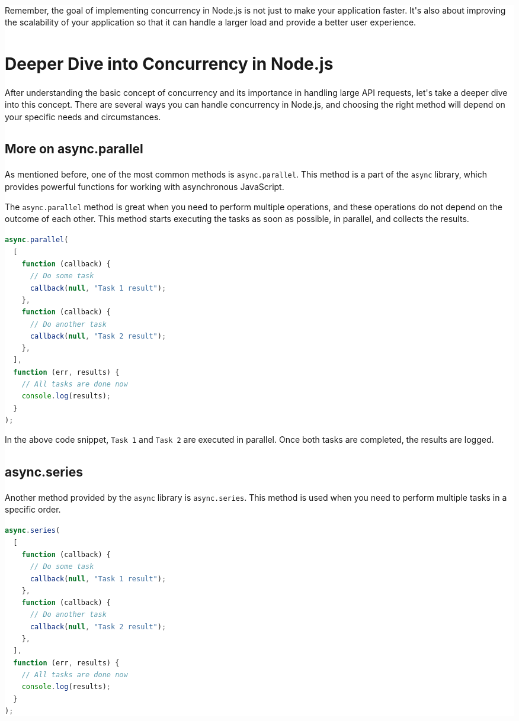 Remember, the goal of implementing concurrency in Node.js is not just to make your application faster. It's also about improving the scalability of your application so that it can handle a larger load and provide a better user experience.

# Deeper Dive into Concurrency in Node.js

After understanding the basic concept of concurrency and its importance in handling large API requests, let's take a deeper dive into this concept. There are several ways you can handle concurrency in Node.js, and choosing the right method will depend on your specific needs and circumstances.

## More on async.parallel

As mentioned before, one of the most common methods is `async.parallel`. This method is a part of the `async` library, which provides powerful functions for working with asynchronous JavaScript.

The `async.parallel` method is great when you need to perform multiple operations, and these operations do not depend on the outcome of each other. This method starts executing the tasks as soon as possible, in parallel, and collects the results.

```jsx
async.parallel(
  [
    function (callback) {
      // Do some task
      callback(null, "Task 1 result");
    },
    function (callback) {
      // Do another task
      callback(null, "Task 2 result");
    },
  ],
  function (err, results) {
    // All tasks are done now
    console.log(results);
  }
);
```

In the above code snippet, `Task 1` and `Task 2` are executed in parallel. Once both tasks are completed, the results are logged.

## async.series

Another method provided by the `async` library is `async.series`. This method is used when you need to perform multiple tasks in a specific order.

```jsx
async.series(
  [
    function (callback) {
      // Do some task
      callback(null, "Task 1 result");
    },
    function (callback) {
      // Do another task
      callback(null, "Task 2 result");
    },
  ],
  function (err, results) {
    // All tasks are done now
    console.log(results);
  }
);
```
